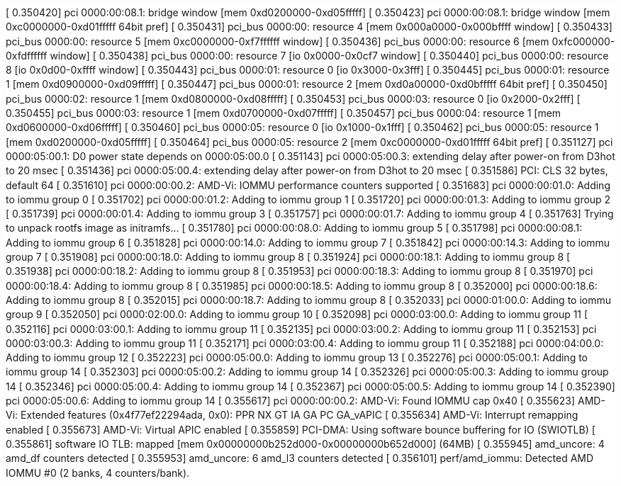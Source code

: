 [    0.350420] pci 0000:00:08.1:   bridge window [mem 0xd0200000-0xd05fffff]
[    0.350423] pci 0000:00:08.1:   bridge window [mem 0xc0000000-0xd01fffff 64bit pref]
[    0.350431] pci_bus 0000:00: resource 4 [mem 0x000a0000-0x000bffff window]
[    0.350433] pci_bus 0000:00: resource 5 [mem 0xc0000000-0xf7ffffff window]
[    0.350436] pci_bus 0000:00: resource 6 [mem 0xfc000000-0xfdffffff window]
[    0.350438] pci_bus 0000:00: resource 7 [io  0x0000-0x0cf7 window]
[    0.350440] pci_bus 0000:00: resource 8 [io  0x0d00-0xffff window]
[    0.350443] pci_bus 0000:01: resource 0 [io  0x3000-0x3fff]
[    0.350445] pci_bus 0000:01: resource 1 [mem 0xd0900000-0xd09fffff]
[    0.350447] pci_bus 0000:01: resource 2 [mem 0xd0a00000-0xd0bfffff 64bit pref]
[    0.350450] pci_bus 0000:02: resource 1 [mem 0xd0800000-0xd08fffff]
[    0.350453] pci_bus 0000:03: resource 0 [io  0x2000-0x2fff]
[    0.350455] pci_bus 0000:03: resource 1 [mem 0xd0700000-0xd07fffff]
[    0.350457] pci_bus 0000:04: resource 1 [mem 0xd0600000-0xd06fffff]
[    0.350460] pci_bus 0000:05: resource 0 [io  0x1000-0x1fff]
[    0.350462] pci_bus 0000:05: resource 1 [mem 0xd0200000-0xd05fffff]
[    0.350464] pci_bus 0000:05: resource 2 [mem 0xc0000000-0xd01fffff 64bit pref]
[    0.351127] pci 0000:05:00.1: D0 power state depends on 0000:05:00.0
[    0.351143] pci 0000:05:00.3: extending delay after power-on from D3hot to 20 msec
[    0.351436] pci 0000:05:00.4: extending delay after power-on from D3hot to 20 msec
[    0.351586] PCI: CLS 32 bytes, default 64
[    0.351610] pci 0000:00:00.2: AMD-Vi: IOMMU performance counters supported
[    0.351683] pci 0000:00:01.0: Adding to iommu group 0
[    0.351702] pci 0000:00:01.2: Adding to iommu group 1
[    0.351720] pci 0000:00:01.3: Adding to iommu group 2
[    0.351739] pci 0000:00:01.4: Adding to iommu group 3
[    0.351757] pci 0000:00:01.7: Adding to iommu group 4
[    0.351763] Trying to unpack rootfs image as initramfs...
[    0.351780] pci 0000:00:08.0: Adding to iommu group 5
[    0.351798] pci 0000:00:08.1: Adding to iommu group 6
[    0.351828] pci 0000:00:14.0: Adding to iommu group 7
[    0.351842] pci 0000:00:14.3: Adding to iommu group 7
[    0.351908] pci 0000:00:18.0: Adding to iommu group 8
[    0.351924] pci 0000:00:18.1: Adding to iommu group 8
[    0.351938] pci 0000:00:18.2: Adding to iommu group 8
[    0.351953] pci 0000:00:18.3: Adding to iommu group 8
[    0.351970] pci 0000:00:18.4: Adding to iommu group 8
[    0.351985] pci 0000:00:18.5: Adding to iommu group 8
[    0.352000] pci 0000:00:18.6: Adding to iommu group 8
[    0.352015] pci 0000:00:18.7: Adding to iommu group 8
[    0.352033] pci 0000:01:00.0: Adding to iommu group 9
[    0.352050] pci 0000:02:00.0: Adding to iommu group 10
[    0.352098] pci 0000:03:00.0: Adding to iommu group 11
[    0.352116] pci 0000:03:00.1: Adding to iommu group 11
[    0.352135] pci 0000:03:00.2: Adding to iommu group 11
[    0.352153] pci 0000:03:00.3: Adding to iommu group 11
[    0.352171] pci 0000:03:00.4: Adding to iommu group 11
[    0.352188] pci 0000:04:00.0: Adding to iommu group 12
[    0.352223] pci 0000:05:00.0: Adding to iommu group 13
[    0.352276] pci 0000:05:00.1: Adding to iommu group 14
[    0.352303] pci 0000:05:00.2: Adding to iommu group 14
[    0.352326] pci 0000:05:00.3: Adding to iommu group 14
[    0.352346] pci 0000:05:00.4: Adding to iommu group 14
[    0.352367] pci 0000:05:00.5: Adding to iommu group 14
[    0.352390] pci 0000:05:00.6: Adding to iommu group 14
[    0.355617] pci 0000:00:00.2: AMD-Vi: Found IOMMU cap 0x40
[    0.355623] AMD-Vi: Extended features (0x4f77ef22294ada, 0x0): PPR NX GT IA GA PC GA_vAPIC
[    0.355634] AMD-Vi: Interrupt remapping enabled
[    0.355673] AMD-Vi: Virtual APIC enabled
[    0.355859] PCI-DMA: Using software bounce buffering for IO (SWIOTLB)
[    0.355861] software IO TLB: mapped [mem 0x00000000b252d000-0x00000000b652d000] (64MB)
[    0.355945] amd_uncore: 4  amd_df counters detected
[    0.355953] amd_uncore: 6  amd_l3 counters detected
[    0.356101] perf/amd_iommu: Detected AMD IOMMU #0 (2 banks, 4 counters/bank).